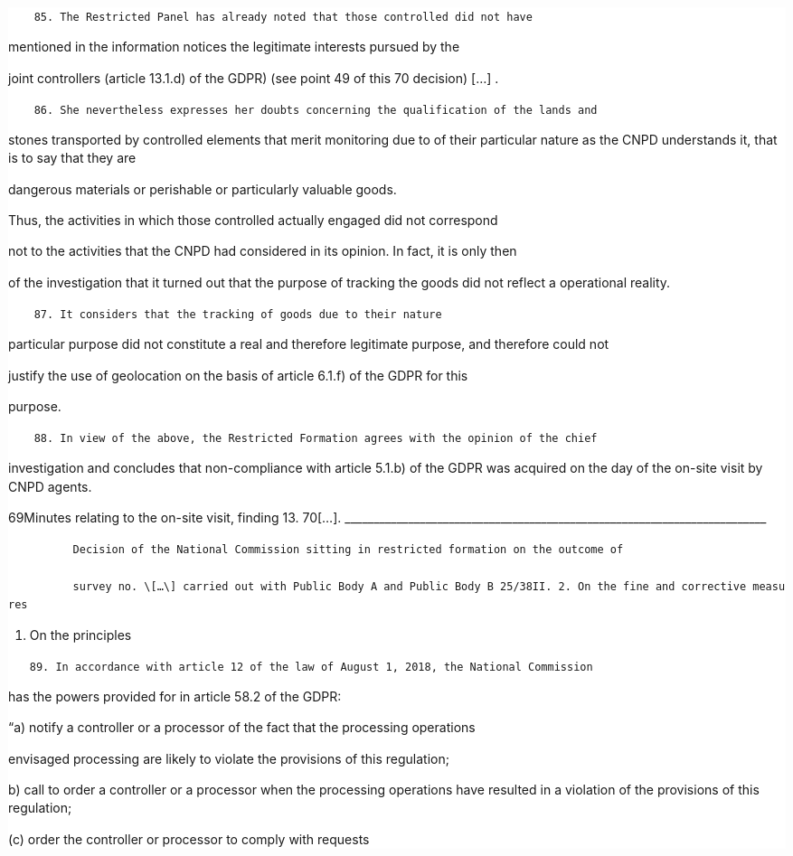         85. The Restricted Panel has already noted that those controlled did not have

mentioned in the information notices the legitimate interests pursued by the

joint controllers (article 13.1.d) of the GDPR) (see point 49 of this
              70
decision) \[…\] .

        86. She nevertheless expresses her doubts concerning the qualification of the lands and

stones transported by controlled elements that merit monitoring due to
of their particular nature as the CNPD understands it, that is to say that they are

dangerous materials or perishable or particularly valuable goods.

Thus, the activities in which those controlled actually engaged did not correspond

not to the activities that the CNPD had considered in its opinion. In fact, it is only then

of the investigation that it turned out that the purpose of tracking the goods did not reflect a
operational reality.

        87. It considers that the tracking of goods due to their nature

particular purpose did not constitute a real and therefore legitimate purpose, and therefore could not

justify the use of geolocation on the basis of article 6.1.f) of the GDPR for this

purpose.

        88. In view of the above, the Restricted Formation agrees with the opinion of the chief

investigation and concludes that non-compliance with article 5.1.b) of the GDPR was acquired on the day
of the on-site visit by CNPD agents.

69Minutes relating to the on-site visit, finding 13.
70\[…\].
   \_\_\_\_\_\_\_\_\_\_\_\_\_\_\_\_\_\_\_\_\_\_\_\_\_\_\_\_\_\_\_\_\_\_\_\_\_\_\_\_\_\_\_\_\_\_\_\_\_\_\_\_\_\_\_\_\_\_\_\_\_\_\_\_\_\_\_\_\_\_\_\_\_

              Decision of the National Commission sitting in restricted formation on the outcome of

              survey no. \[…\] carried out with Public Body A and Public Body B 25/38II. 2. On the fine and corrective measures

1. On the principles

       89. In accordance with article 12 of the law of August 1, 2018, the National Commission

has the powers provided for in article 58.2 of the GDPR:

“a) notify a controller or a processor of the fact that the processing operations

envisaged processing are likely to violate the provisions of this regulation;

b) call to order a controller or a processor when the
processing operations have resulted in a violation of the provisions of this regulation;

(c) order the controller or processor to comply with requests
